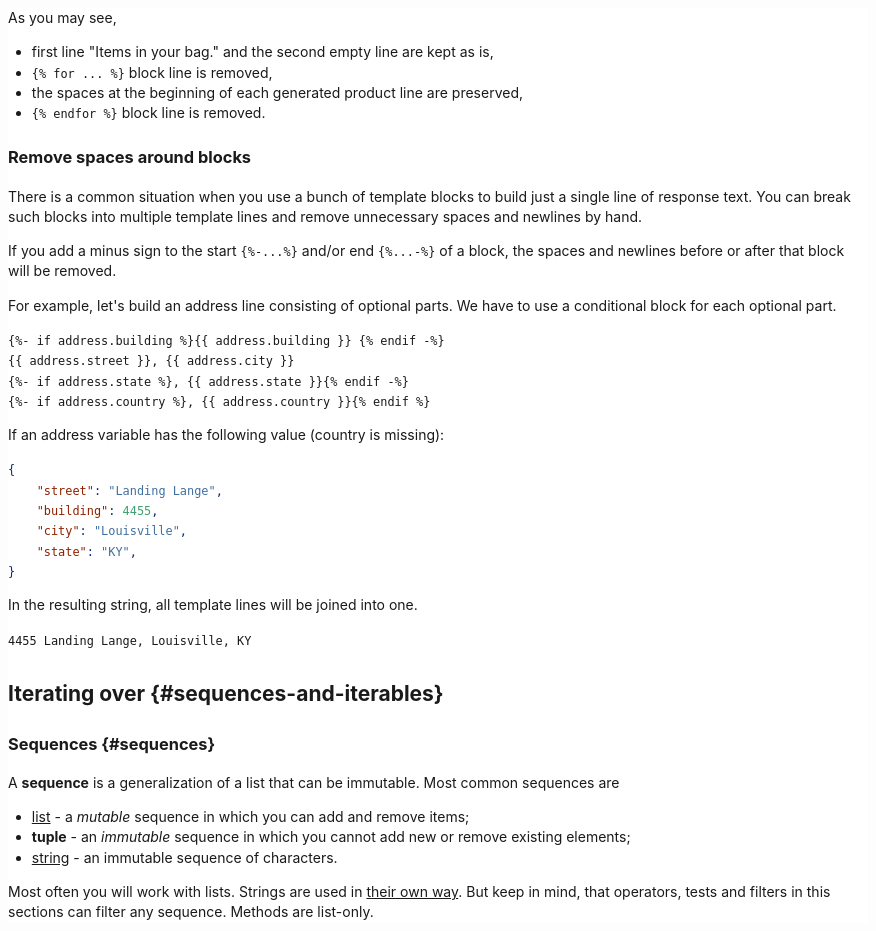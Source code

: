 As you may see,

* first line "Items in your bag." and the second empty line are kept as is,
* `{% for ... %}` block line is removed,
* the spaces at the beginning of each generated product line are preserved,
* `{% endfor %}` block line is removed.

### Remove spaces around blocks

There is a common situation when you use a bunch of template blocks to build just a single line of response text. You can break such blocks into multiple template lines and remove unnecessary spaces and newlines by hand.

If you add a minus sign to the start `{%-...%}` and/or end `{%...-%}` of a block, the spaces and newlines before or after that block will be removed.

For example, let's build an address line consisting of optional parts. We have to use a conditional block for each optional part.

```
{%- if address.building %}{{ address.building }} {% endif -%}
{{ address.street }}, {{ address.city }}
{%- if address.state %}, {{ address.state }}{% endif -%}
{%- if address.country %}, {{ address.country }}{% endif %}
```

If an address variable has the following value (country is missing):

```json
{
    "street": "Landing Lange",
    "building": 4455,
    "city": "Louisville",
    "state": "KY",
}
```

In the resulting string, all template lines will be joined into one.

```
4455 Landing Lange, Louisville, KY
```

## Iterating over {#sequences-and-iterables}

### Sequences {#sequences}

A **sequence** is a generalization of a list that can be immutable. Most common sequences are

* [list](/design-reference/lists.md) - a *mutable* sequence in which you can add and remove items;
* **tuple** - an *immutable* sequence in which you cannot add new or remove existing elements;
* [string](/design-reference/strings.md) - an immutable sequence of characters.

Most often you will work with lists. Strings are used in [their own way](/design-reference/strings.md). But keep in mind, that operators, tests and filters in this sections can filter any sequence. Methods are list-only.
